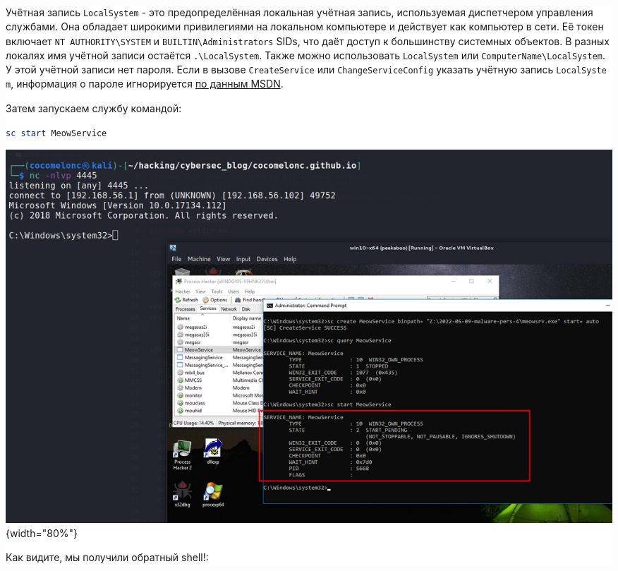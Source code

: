 Учётная запись `LocalSystem` - это предопределённая локальная учётная запись, используемая диспетчером управления службами. Она обладает широкими привилегиями на локальном компьютере и действует как компьютер в сети. Её токен включает `NT AUTHORITY\SYSTEM` и `BUILTIN\Administrators` SIDs, что даёт доступ к большинству системных объектов. В разных локалях имя учётной записи остаётся `.\LocalSystem`. Также можно использовать `LocalSystem` или `ComputerName\LocalSystem`. У этой учётной записи нет пароля. Если в вызове `CreateService` или `ChangeServiceConfig` указать учётную запись `LocalSystem`, информация о пароле игнорируется [по данным MSDN](https://docs.microsoft.com/en-us/windows/win32/services/localsystem-account).    

Затем запускаем службу командой:

```powershell
sc start MeowService
```

![service](./images/54/2022-05-10_18-04_2.png){width="80%"}    

Как видите, мы получили обратный shell!:    
